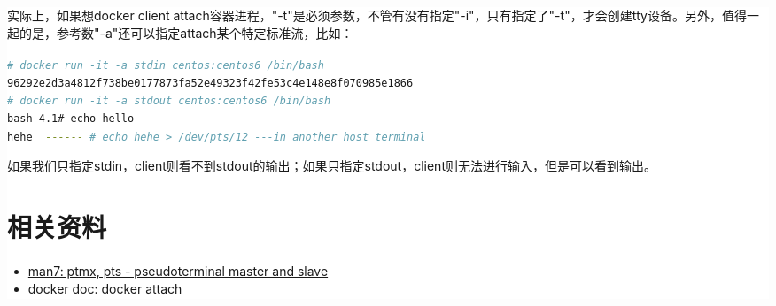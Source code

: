 实际上，如果想docker client attach容器进程，"-t"是必须参数，不管有没有指定"-i"，只有指定了"-t"，才会创建tty设备。另外，值得一起的是，参考数"-a"还可以指定attach某个特定标准流，比如：

```bash
# docker run -it -a stdin centos:centos6 /bin/bash                              
96292e2d3a4812f738be0177873fa52e49323f42fe53c4e148e8f070985e1866
# docker run -it -a stdout centos:centos6 /bin/bash        
bash-4.1# echo hello
hehe  ------ # echo hehe > /dev/pts/12 ---in another host terminal 
```
如果我们只指定stdin，client则看不到stdout的输出；如果只指定stdout，client则无法进行输入，但是可以看到输出。

# 相关资料
* [man7: ptmx, pts - pseudoterminal master and slave](http://man7.org/linux/man-pages/man4/pts.4.html)
* [docker doc: docker attach](http://docs.docker.com/v1.4/reference/commandline/cli/#attach)